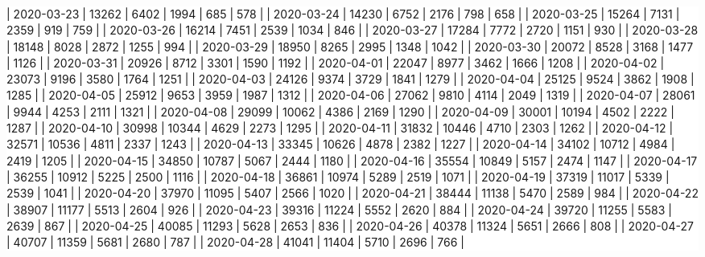 | 2020-03-23 | 13262 | 6402 | 1994 | 685 | 578 |
| 2020-03-24 | 14230 | 6752 | 2176 | 798 | 658 |
| 2020-03-25 | 15264 | 7131 | 2359 | 919 | 759 |
| 2020-03-26 | 16214 | 7451 | 2539 | 1034 | 846 |
| 2020-03-27 | 17284 | 7772 | 2720 | 1151 | 930 |
| 2020-03-28 | 18148 | 8028 | 2872 | 1255 | 994 |
| 2020-03-29 | 18950 | 8265 | 2995 | 1348 | 1042 |
| 2020-03-30 | 20072 | 8528 | 3168 | 1477 | 1126 |
| 2020-03-31 | 20926 | 8712 | 3301 | 1590 | 1192 |
| 2020-04-01 | 22047 | 8977 | 3462 | 1666 | 1208 |
| 2020-04-02 | 23073 | 9196 | 3580 | 1764 | 1251 |
| 2020-04-03 | 24126 | 9374 | 3729 | 1841 | 1279 |
| 2020-04-04 | 25125 | 9524 | 3862 | 1908 | 1285 |
| 2020-04-05 | 25912 | 9653 | 3959 | 1987 | 1312 |
| 2020-04-06 | 27062 | 9810 | 4114 | 2049 | 1319 |
| 2020-04-07 | 28061 | 9944 | 4253 | 2111 | 1321 |
| 2020-04-08 | 29099 | 10062 | 4386 | 2169 | 1290 |
| 2020-04-09 | 30001 | 10194 | 4502 | 2222 | 1287 |
| 2020-04-10 | 30998 | 10344 | 4629 | 2273 | 1295 |
| 2020-04-11 | 31832 | 10446 | 4710 | 2303 | 1262 |
| 2020-04-12 | 32571 | 10536 | 4811 | 2337 | 1243 |
| 2020-04-13 | 33345 | 10626 | 4878 | 2382 | 1227 |
| 2020-04-14 | 34102 | 10712 | 4984 | 2419 | 1205 |
| 2020-04-15 | 34850 | 10787 | 5067 | 2444 | 1180 |
| 2020-04-16 | 35554 | 10849 | 5157 | 2474 | 1147 |
| 2020-04-17 | 36255 | 10912 | 5225 | 2500 | 1116 |
| 2020-04-18 | 36861 | 10974 | 5289 | 2519 | 1071 |
| 2020-04-19 | 37319 | 11017 | 5339 | 2539 | 1041 |
| 2020-04-20 | 37970 | 11095 | 5407 | 2566 | 1020 |
| 2020-04-21 | 38444 | 11138 | 5470 | 2589 | 984 |
| 2020-04-22 | 38907 | 11177 | 5513 | 2604 | 926 |
| 2020-04-23 | 39316 | 11224 | 5552 | 2620 | 884 |
| 2020-04-24 | 39720 | 11255 | 5583 | 2639 | 867 |
| 2020-04-25 | 40085 | 11293 | 5628 | 2653 | 836 |
| 2020-04-26 | 40378 | 11324 | 5651 | 2666 | 808 |
| 2020-04-27 | 40707 | 11359 | 5681 | 2680 | 787 |
| 2020-04-28 | 41041 | 11404 | 5710 | 2696 | 766 |